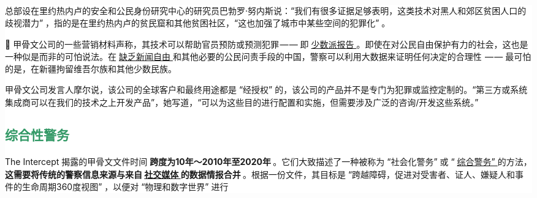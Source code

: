    总部设在里约热内卢的安全和公民身份研究中心的研究员巴勃罗·努内斯说：“我们有很多证据足够表明，这类技术对黑人和郊区贫困人口的歧视潜力” ，指的是在里约热内卢的贫民窟和其他贫困社区，“这也加强了城市中某些空间的犯罪化” 。
  </p>
  <p class="graf graf--p">
   📌 甲骨文公司的一些营销材料声称，其技术可以帮助官员预防或预测犯罪 — — 即
   <a class="markup--anchor markup--p-anchor" data-href="https://www.iyouport.org/%e6%95%b0%e5%8d%81%e4%b8%aa%e5%9f%8e%e5%b8%82%e5%ae%9e%e9%aa%8c%e4%ba%86%e5%b0%91%e6%95%b0%e6%b4%be%e6%8a%a5%e5%91%8a%e4%b8%ad%e6%8f%8f%e8%bf%b0%e7%9a%84%e6%8a%80%e6%9c%af/" href="https://www.iyouport.org/%e6%95%b0%e5%8d%81%e4%b8%aa%e5%9f%8e%e5%b8%82%e5%ae%9e%e9%aa%8c%e4%ba%86%e5%b0%91%e6%95%b0%e6%b4%be%e6%8a%a5%e5%91%8a%e4%b8%ad%e6%8f%8f%e8%bf%b0%e7%9a%84%e6%8a%80%e6%9c%af/" rel="noopener" target="_blank">
    少数派报告
   </a>
   。即使在对公民自由保护有力的社会，这也是一种似是而非的可怕说法。在
   <a class="markup--anchor markup--p-anchor" data-href="https://www.iyouport.org/%e6%95%b0%e5%ad%97%e7%84%9a%e4%b9%a6%e5%92%8c%e7%bd%91%e7%bb%9c%e7%bb%b4%e7%a8%b3%ef%bc%9a149%e4%b8%aa%e5%9b%bd%e5%ae%b6-%e5%9c%b0%e5%8c%ba%e7%9a%84%e4%ba%92%e8%81%94%e7%bd%91%e7%9b%91%e8%a7%86/" href="https://www.iyouport.org/%e6%95%b0%e5%ad%97%e7%84%9a%e4%b9%a6%e5%92%8c%e7%bd%91%e7%bb%9c%e7%bb%b4%e7%a8%b3%ef%bc%9a149%e4%b8%aa%e5%9b%bd%e5%ae%b6-%e5%9c%b0%e5%8c%ba%e7%9a%84%e4%ba%92%e8%81%94%e7%bd%91%e7%9b%91%e8%a7%86/" rel="noopener" target="_blank">
    缺乏新闻自由
   </a>
   和其他必要的公民问责手段的中国，警察可以利用大数据来证明任何决定的合理性  — — 最可怕的是，在新疆拘留维吾尔族和其他少数民族。
  </p>
  <p class="graf graf--p">
   甲骨文公司发言人摩尔说，该公司的全球客户和最终用途都是 “经授权” 的，该公司的产品并不是专门为犯罪或监控定制的。“第三方或系统集成商可以在我们的技术之上开发产品”，她写道，“可以为这些目的进行配置和实施，但需要涉及广泛的咨询/开发这些系统。”
  </p>
  <h2 class="graf graf--p">
   <span style="color: #339966;">
    <strong class="markup--strong markup--p-strong">
     综合性警务
    </strong>
   </span>
  </h2>
  <p class="graf graf--p">
   The Intercept 揭露的甲骨文文件时间
   <strong class="markup--strong markup--p-strong">
    跨度为10年～2010年至2020年
   </strong>
   。它们大致描述了一种被称为 “社会化警务” 或 “
   <a class="markup--anchor markup--p-anchor" data-href="https://web.archive.org/web/20210212092717/https:/www.oracle.com/assets/ds-integrated-policing-platform-3864414.pdf" href="https://web.archive.org/web/20210212092717/https:/www.oracle.com/assets/ds-integrated-policing-platform-3864414.pdf" rel="noopener" target="_blank">
    综合警务”
   </a>
   的方法，
   <strong class="markup--strong markup--p-strong">
    这需要将传统的警察信息来源与来自
   </strong>
   <a class="markup--anchor markup--p-anchor" data-href="https://www.iyouport.org/%e7%a4%be%e4%ba%a4%e5%aa%92%e4%bd%93%e6%83%85%e6%8a%a5%e5%92%8c%e5%8f%8d%e6%83%85%e6%8a%a5%e5%9f%ba%e6%9c%ac%e5%b7%a5%e5%85%b7%e6%89%8b%e5%86%8c%ef%bc%9a%e8%87%aa%e6%88%91%e4%ba%ba%e8%82%89%ef%bc%882/" href="https://www.iyouport.org/%e7%a4%be%e4%ba%a4%e5%aa%92%e4%bd%93%e6%83%85%e6%8a%a5%e5%92%8c%e5%8f%8d%e6%83%85%e6%8a%a5%e5%9f%ba%e6%9c%ac%e5%b7%a5%e5%85%b7%e6%89%8b%e5%86%8c%ef%bc%9a%e8%87%aa%e6%88%91%e4%ba%ba%e8%82%89%ef%bc%882/" rel="noopener" target="_blank">
    <strong class="markup--strong markup--p-strong">
     社交媒体
    </strong>
   </a>
   <strong class="markup--strong markup--p-strong">
    的数据情报合并
   </strong>
   。根据一份文件，其目标是 “跨越障碍，促进对受害者、证人、嫌疑人和事件的生命周期360度视图” ，以便对 “物理和数字世界” 进行